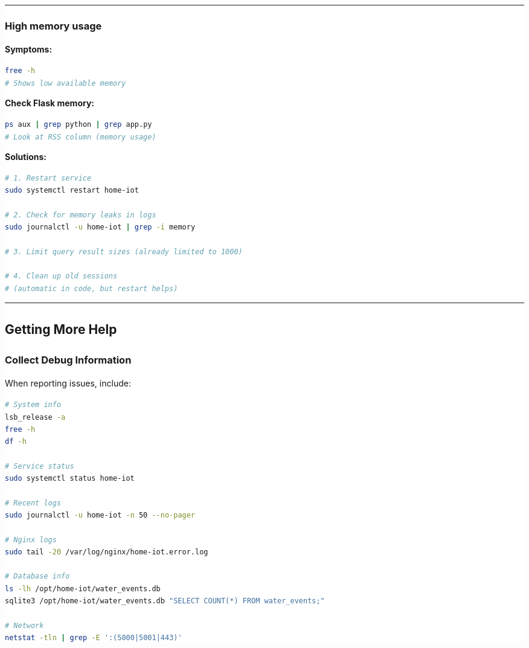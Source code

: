 
---

### High memory usage

**Symptoms:**
```bash
free -h
# Shows low available memory
```

**Check Flask memory:**
```bash
ps aux | grep python | grep app.py
# Look at RSS column (memory usage)
```

**Solutions:**
```bash
# 1. Restart service
sudo systemctl restart home-iot

# 2. Check for memory leaks in logs
sudo journalctl -u home-iot | grep -i memory

# 3. Limit query result sizes (already limited to 1000)

# 4. Clean up old sessions
# (automatic in code, but restart helps)
```

---

## Getting More Help

### Collect Debug Information

When reporting issues, include:

```bash
# System info
lsb_release -a
free -h
df -h

# Service status
sudo systemctl status home-iot

# Recent logs
sudo journalctl -u home-iot -n 50 --no-pager

# Nginx logs
sudo tail -20 /var/log/nginx/home-iot.error.log

# Database info
ls -lh /opt/home-iot/water_events.db
sqlite3 /opt/home-iot/water_events.db "SELECT COUNT(*) FROM water_events;"

# Network
netstat -tln | grep -E ':(5000|5001|443)'
```
